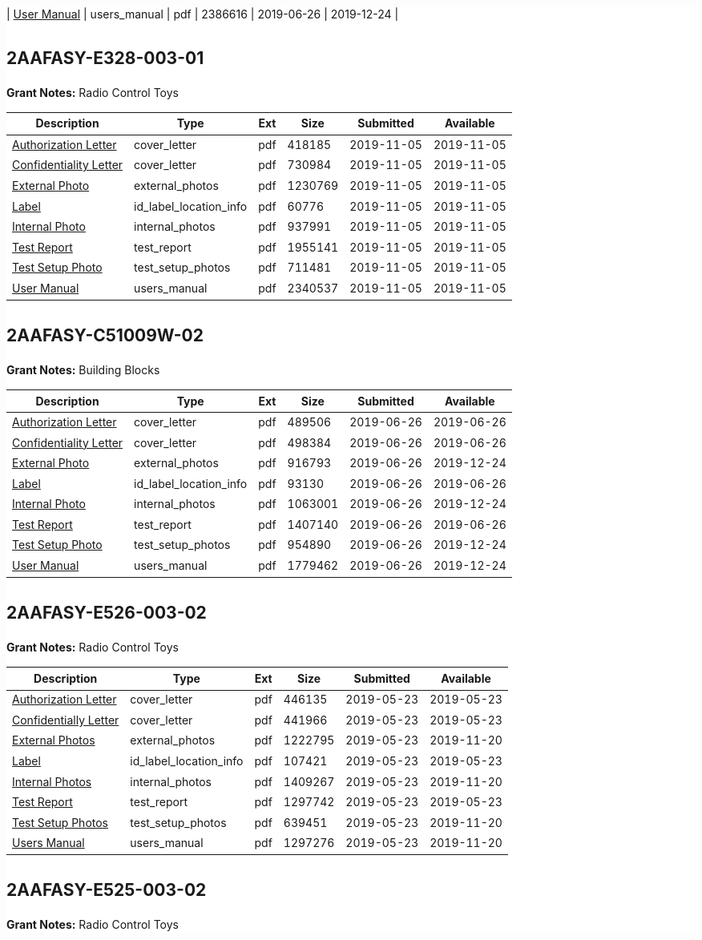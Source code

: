 | [User Manual](2AAFASY-E562-003-02/82496380ce2d41e24049333640aab434/4335010.pdf) | users_manual | pdf | 2386616 | 2019-06-26 | 2019-12-24 |
## 2AAFASY-E328-003-01
**Grant Notes:** Radio Control Toys

| Description | Type | Ext | Size | Submitted | Available |
| ----------- | ---- | --- | ---- | --------- | --------- |
| [Authorization Letter](2AAFASY-E328-003-01/0e8295e31a3b92dfa2a9a4221fe1ba57/4504044.pdf) | cover_letter | pdf | 418185 | 2019-11-05 | 2019-11-05 |
| [Confidentiality Letter](2AAFASY-E328-003-01/0e8295e31a3b92dfa2a9a4221fe1ba57/4504045.pdf) | cover_letter | pdf | 730984 | 2019-11-05 | 2019-11-05 |
| [External Photo](2AAFASY-E328-003-01/0e8295e31a3b92dfa2a9a4221fe1ba57/4504051.pdf) | external_photos | pdf | 1230769 | 2019-11-05 | 2019-11-05 |
| [Label](2AAFASY-E328-003-01/0e8295e31a3b92dfa2a9a4221fe1ba57/4504046.pdf) | id_label_location_info | pdf | 60776 | 2019-11-05 | 2019-11-05 |
| [Internal Photo](2AAFASY-E328-003-01/0e8295e31a3b92dfa2a9a4221fe1ba57/4504052.pdf) | internal_photos | pdf | 937991 | 2019-11-05 | 2019-11-05 |
| [Test Report](2AAFASY-E328-003-01/0e8295e31a3b92dfa2a9a4221fe1ba57/4504054.pdf) | test_report | pdf | 1955141 | 2019-11-05 | 2019-11-05 |
| [Test Setup Photo](2AAFASY-E328-003-01/0e8295e31a3b92dfa2a9a4221fe1ba57/4504053.pdf) | test_setup_photos | pdf | 711481 | 2019-11-05 | 2019-11-05 |
| [User Manual](2AAFASY-E328-003-01/0e8295e31a3b92dfa2a9a4221fe1ba57/4504047.pdf) | users_manual | pdf | 2340537 | 2019-11-05 | 2019-11-05 |
## 2AAFASY-C51009W-02
**Grant Notes:** Building Blocks

| Description | Type | Ext | Size | Submitted | Available |
| ----------- | ---- | --- | ---- | --------- | --------- |
| [Authorization Letter](2AAFASY-C51009W-02/f9b683d6b49ebd498c5d77e7d616668d/4335121.pdf) | cover_letter | pdf | 489506 | 2019-06-26 | 2019-06-26 |
| [Confidentiality Letter](2AAFASY-C51009W-02/f9b683d6b49ebd498c5d77e7d616668d/4335122.pdf) | cover_letter | pdf | 498384 | 2019-06-26 | 2019-06-26 |
| [External Photo](2AAFASY-C51009W-02/f9b683d6b49ebd498c5d77e7d616668d/4335128.pdf) | external_photos | pdf | 916793 | 2019-06-26 | 2019-12-24 |
| [Label](2AAFASY-C51009W-02/f9b683d6b49ebd498c5d77e7d616668d/4335123.pdf) | id_label_location_info | pdf | 93130 | 2019-06-26 | 2019-06-26 |
| [Internal Photo](2AAFASY-C51009W-02/f9b683d6b49ebd498c5d77e7d616668d/4335129.pdf) | internal_photos | pdf | 1063001 | 2019-06-26 | 2019-12-24 |
| [Test Report](2AAFASY-C51009W-02/f9b683d6b49ebd498c5d77e7d616668d/4335131.pdf) | test_report | pdf | 1407140 | 2019-06-26 | 2019-06-26 |
| [Test Setup Photo](2AAFASY-C51009W-02/f9b683d6b49ebd498c5d77e7d616668d/4335130.pdf) | test_setup_photos | pdf | 954890 | 2019-06-26 | 2019-12-24 |
| [User Manual](2AAFASY-C51009W-02/f9b683d6b49ebd498c5d77e7d616668d/4335124.pdf) | users_manual | pdf | 1779462 | 2019-06-26 | 2019-12-24 |
## 2AAFASY-E526-003-02
**Grant Notes:** Radio Control Toys

| Description | Type | Ext | Size | Submitted | Available |
| ----------- | ---- | --- | ---- | --------- | --------- |
| [Authorization Letter](2AAFASY-E526-003-02/cbbc24bcdd3aebd17369f9c2f0591885/4292073.pdf) | cover_letter | pdf | 446135 | 2019-05-23 | 2019-05-23 |
| [Confidentially Letter](2AAFASY-E526-003-02/cbbc24bcdd3aebd17369f9c2f0591885/4292074.pdf) | cover_letter | pdf | 441966 | 2019-05-23 | 2019-05-23 |
| [External Photos](2AAFASY-E526-003-02/cbbc24bcdd3aebd17369f9c2f0591885/4292080.pdf) | external_photos | pdf | 1222795 | 2019-05-23 | 2019-11-20 |
| [Label](2AAFASY-E526-003-02/cbbc24bcdd3aebd17369f9c2f0591885/4292075.pdf) | id_label_location_info | pdf | 107421 | 2019-05-23 | 2019-05-23 |
| [Internal Photos](2AAFASY-E526-003-02/cbbc24bcdd3aebd17369f9c2f0591885/4292081.pdf) | internal_photos | pdf | 1409267 | 2019-05-23 | 2019-11-20 |
| [Test Report](2AAFASY-E526-003-02/cbbc24bcdd3aebd17369f9c2f0591885/4292083.pdf) | test_report | pdf | 1297742 | 2019-05-23 | 2019-05-23 |
| [Test Setup Photos](2AAFASY-E526-003-02/cbbc24bcdd3aebd17369f9c2f0591885/4292082.pdf) | test_setup_photos | pdf | 639451 | 2019-05-23 | 2019-11-20 |
| [Users Manual](2AAFASY-E526-003-02/cbbc24bcdd3aebd17369f9c2f0591885/4292076.pdf) | users_manual | pdf | 1297276 | 2019-05-23 | 2019-11-20 |
## 2AAFASY-E525-003-02
**Grant Notes:** Radio Control Toys

